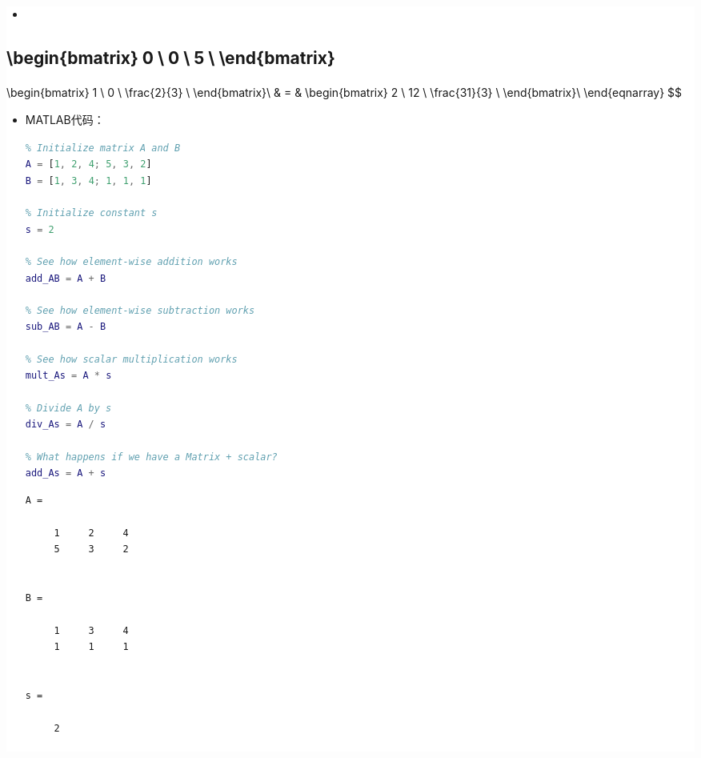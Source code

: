 +
\begin{bmatrix}
0 \\
0 \\
5 \\
\end{bmatrix}
-
\begin{bmatrix}
1 \\
0 \\
\frac{2}{3} \\
\end{bmatrix}\\
& = & 
\begin{bmatrix}
2 \\
12 \\
\frac{31}{3} \\
\end{bmatrix}\\
\end{eqnarray}
$$

* MATLAB代码：

  ```matlab
  % Initialize matrix A and B 
  A = [1, 2, 4; 5, 3, 2]
  B = [1, 3, 4; 1, 1, 1]
  
  % Initialize constant s 
  s = 2
  
  % See how element-wise addition works
  add_AB = A + B 
  
  % See how element-wise subtraction works
  sub_AB = A - B
  
  % See how scalar multiplication works
  mult_As = A * s
  
  % Divide A by s
  div_As = A / s
  
  % What happens if we have a Matrix + scalar?
  add_As = A + s
  ```

  ```result
  A =
  
       1     2     4
       5     3     2
  
  
  B =
  
       1     3     4
       1     1     1
  
  
  s =
  
       2
  
  
  ```